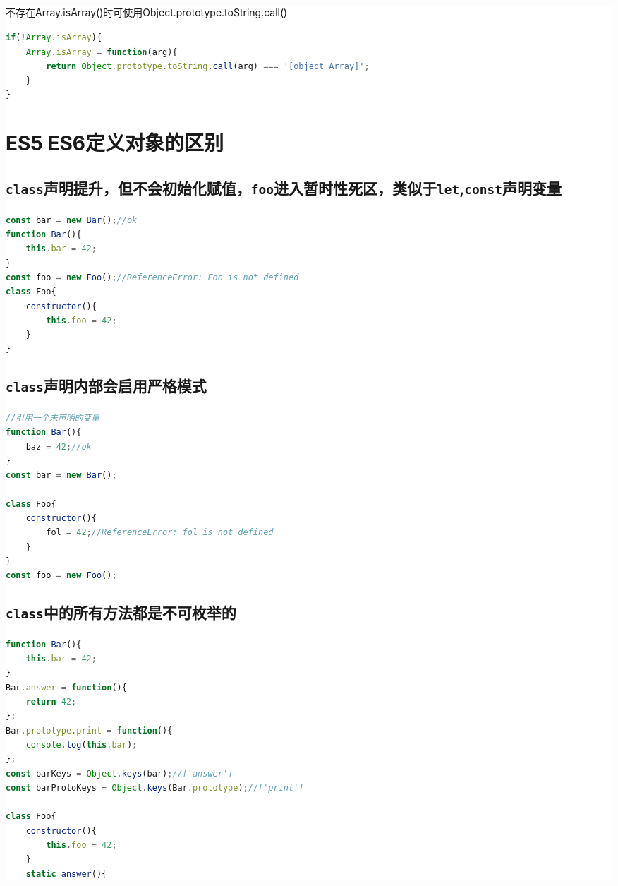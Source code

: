 不存在Array.isArray()时可使用Object.prototype.toString.call()

```javascript
if(!Array.isArray){
    Array.isArray = function(arg){
        return Object.prototype.toString.call(arg) === '[object Array]'; 
    }
}
```

# ES5 ES6定义对象的区别

## `class`声明提升，但不会初始化赋值，`foo`进入暂时性死区，类似于`let`,`const`声明变量

```javascript
const bar = new Bar();//ok
function Bar(){
    this.bar = 42;
}
const foo = new Foo();//ReferenceError: Foo is not defined
class Foo{
    constructor(){
        this.foo = 42;
    }
}
```

## `class`声明内部会启用严格模式

```javascript
//引用一个未声明的变量
function Bar(){
    baz = 42;//ok
}
const bar = new Bar();

class Foo{
    constructor(){
        fol = 42;//ReferenceError: fol is not defined
    }
}
const foo = new Foo();
```

## `class`中的所有方法都是不可枚举的

```javascript
function Bar(){
    this.bar = 42;
}
Bar.answer = function(){
    return 42;
};
Bar.prototype.print = function(){
    console.log(this.bar);
};
const barKeys = Object.keys(bar);//['answer']
const barProtoKeys = Object.keys(Bar.prototype);//['print']

class Foo{
    constructor(){
 		this.foo = 42;
    }
    static answer(){
```